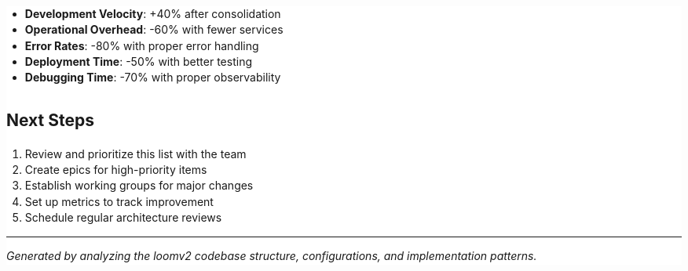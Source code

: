 - **Development Velocity**: +40% after consolidation
- **Operational Overhead**: -60% with fewer services
- **Error Rates**: -80% with proper error handling
- **Deployment Time**: -50% with better testing
- **Debugging Time**: -70% with proper observability

## Next Steps

1. Review and prioritize this list with the team
2. Create epics for high-priority items
3. Establish working groups for major changes
4. Set up metrics to track improvement
5. Schedule regular architecture reviews

---

*Generated by analyzing the loomv2 codebase structure, configurations, and implementation patterns.*
